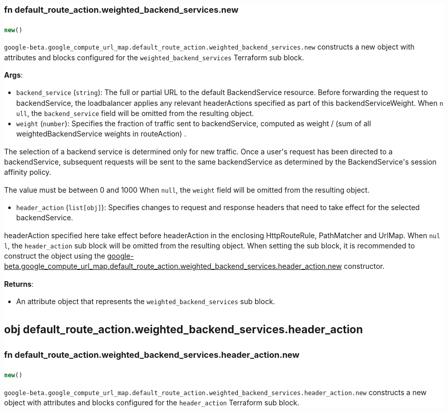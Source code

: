

### fn default_route_action.weighted_backend_services.new

```ts
new()
```


`google-beta.google_compute_url_map.default_route_action.weighted_backend_services.new` constructs a new object with attributes and blocks configured for the `weighted_backend_services`
Terraform sub block.



**Args**:
  - `backend_service` (`string`): The full or partial URL to the default BackendService resource. Before forwarding the
request to backendService, the loadbalancer applies any relevant headerActions
specified as part of this backendServiceWeight. When `null`, the `backend_service` field will be omitted from the resulting object.
  - `weight` (`number`): Specifies the fraction of traffic sent to backendService, computed as
weight / (sum of all weightedBackendService weights in routeAction) .

The selection of a backend service is determined only for new traffic. Once a user&#39;s request
has been directed to a backendService, subsequent requests will be sent to the same backendService
as determined by the BackendService&#39;s session affinity policy.

The value must be between 0 and 1000 When `null`, the `weight` field will be omitted from the resulting object.
  - `header_action` (`list[obj]`): Specifies changes to request and response headers that need to take effect for
the selected backendService.

headerAction specified here take effect before headerAction in the enclosing
HttpRouteRule, PathMatcher and UrlMap. When `null`, the `header_action` sub block will be omitted from the resulting object. When setting the sub block, it is recommended to construct the object using the [google-beta.google_compute_url_map.default_route_action.weighted_backend_services.header_action.new](#fn-default_route_actiondefault_route_actionheader_actionnew) constructor.

**Returns**:
  - An attribute object that represents the `weighted_backend_services` sub block.


## obj default_route_action.weighted_backend_services.header_action



### fn default_route_action.weighted_backend_services.header_action.new

```ts
new()
```


`google-beta.google_compute_url_map.default_route_action.weighted_backend_services.header_action.new` constructs a new object with attributes and blocks configured for the `header_action`
Terraform sub block.
